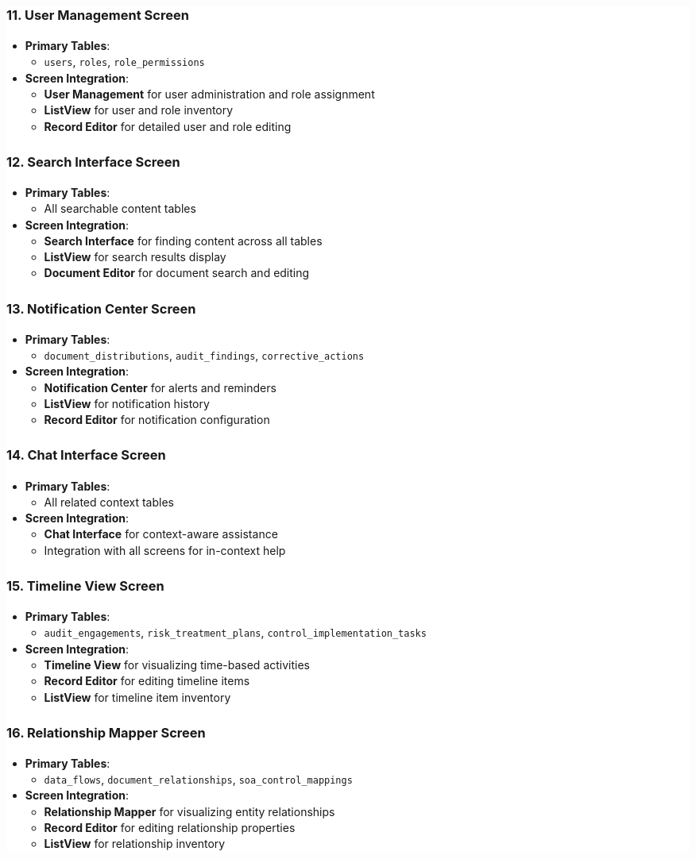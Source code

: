 ### 11. User Management Screen

- **Primary Tables**: 
  - `users`, `roles`, `role_permissions`
- **Screen Integration**:
  - **User Management** for user administration and role assignment
  - **ListView** for user and role inventory
  - **Record Editor** for detailed user and role editing

### 12. Search Interface Screen

- **Primary Tables**: 
  - All searchable content tables
- **Screen Integration**:
  - **Search Interface** for finding content across all tables
  - **ListView** for search results display
  - **Document Editor** for document search and editing

### 13. Notification Center Screen

- **Primary Tables**: 
  - `document_distributions`, `audit_findings`, `corrective_actions`
- **Screen Integration**:
  - **Notification Center** for alerts and reminders
  - **ListView** for notification history
  - **Record Editor** for notification configuration

### 14. Chat Interface Screen

- **Primary Tables**: 
  - All related context tables
- **Screen Integration**:
  - **Chat Interface** for context-aware assistance
  - Integration with all screens for in-context help

### 15. Timeline View Screen

- **Primary Tables**:
  - `audit_engagements`, `risk_treatment_plans`, `control_implementation_tasks`
- **Screen Integration**:
  - **Timeline View** for visualizing time-based activities
  - **Record Editor** for editing timeline items
  - **ListView** for timeline item inventory

### 16. Relationship Mapper Screen

- **Primary Tables**:
  - `data_flows`, `document_relationships`, `soa_control_mappings`
- **Screen Integration**:
  - **Relationship Mapper** for visualizing entity relationships
  - **Record Editor** for editing relationship properties
  - **ListView** for relationship inventory
